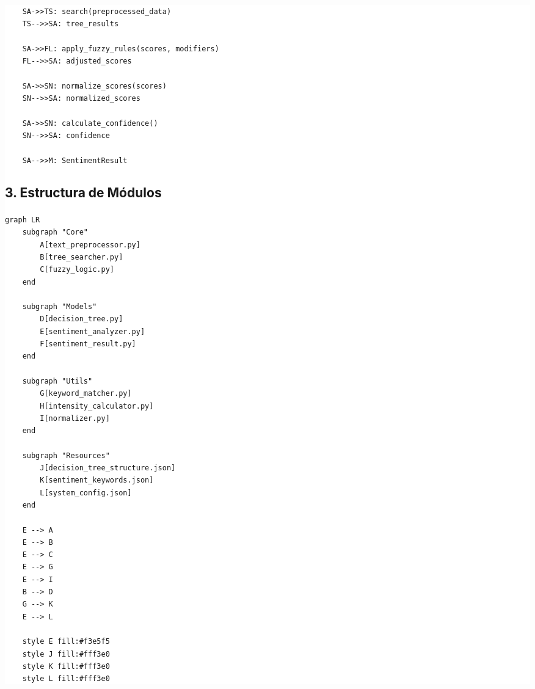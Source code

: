 ```mermaid
    SA->>TS: search(preprocessed_data)
    TS-->>SA: tree_results
    
    SA->>FL: apply_fuzzy_rules(scores, modifiers)
    FL-->>SA: adjusted_scores
    
    SA->>SN: normalize_scores(scores)
    SN-->>SA: normalized_scores
    
    SA->>SN: calculate_confidence()
    SN-->>SA: confidence
    
    SA-->>M: SentimentResult
```

## 3. Estructura de Módulos

```mermaid
graph LR
    subgraph "Core"
        A[text_preprocessor.py]
        B[tree_searcher.py]
        C[fuzzy_logic.py]
    end
    
    subgraph "Models"
        D[decision_tree.py]
        E[sentiment_analyzer.py]
        F[sentiment_result.py]
    end
    
    subgraph "Utils"
        G[keyword_matcher.py]
        H[intensity_calculator.py]
        I[normalizer.py]
    end
    
    subgraph "Resources"
        J[decision_tree_structure.json]
        K[sentiment_keywords.json]
        L[system_config.json]
    end
    
    E --> A
    E --> B
    E --> C
    E --> G
    E --> I
    B --> D
    G --> K
    E --> L
    
    style E fill:#f3e5f5
    style J fill:#fff3e0
    style K fill:#fff3e0
    style L fill:#fff3e0
```

